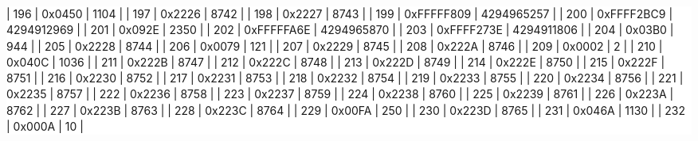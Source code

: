 |     196 | 0x0450      |        1104 |
|     197 | 0x2226      |        8742 |
|     198 | 0x2227      |        8743 |
|     199 | 0xFFFFF809  |  4294965257 |
|     200 | 0xFFFF2BC9  |  4294912969 |
|     201 | 0x092E      |        2350 |
|     202 | 0xFFFFFA6E  |  4294965870 |
|     203 | 0xFFFF273E  |  4294911806 |
|     204 | 0x03B0      |         944 |
|     205 | 0x2228      |        8744 |
|     206 | 0x0079      |         121 |
|     207 | 0x2229      |        8745 |
|     208 | 0x222A      |        8746 |
|     209 | 0x0002      |           2 |
|     210 | 0x040C      |        1036 |
|     211 | 0x222B      |        8747 |
|     212 | 0x222C      |        8748 |
|     213 | 0x222D      |        8749 |
|     214 | 0x222E      |        8750 |
|     215 | 0x222F      |        8751 |
|     216 | 0x2230      |        8752 |
|     217 | 0x2231      |        8753 |
|     218 | 0x2232      |        8754 |
|     219 | 0x2233      |        8755 |
|     220 | 0x2234      |        8756 |
|     221 | 0x2235      |        8757 |
|     222 | 0x2236      |        8758 |
|     223 | 0x2237      |        8759 |
|     224 | 0x2238      |        8760 |
|     225 | 0x2239      |        8761 |
|     226 | 0x223A      |        8762 |
|     227 | 0x223B      |        8763 |
|     228 | 0x223C      |        8764 |
|     229 | 0x00FA      |         250 |
|     230 | 0x223D      |        8765 |
|     231 | 0x046A      |        1130 |
|     232 | 0x000A      |          10 |